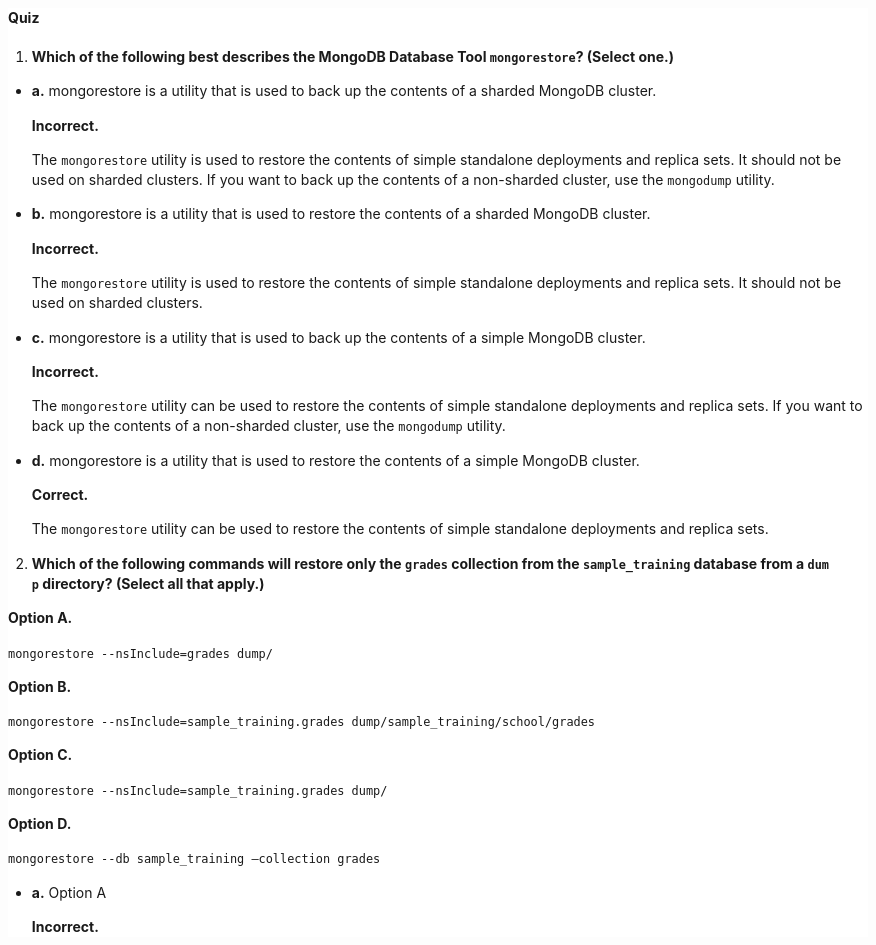 
#### Quiz

1. **Which of the following best describes the MongoDB Database Tool `mongorestore`? (Select one.)**
- **a.** mongorestore is a utility that is used to back up the contents of a sharded MongoDB cluster.
    
    **Incorrect.**
    
    The `mongorestore` utility is used to restore the contents of simple standalone deployments and replica sets. It should not be used on sharded clusters. If you want to back up the contents of a non-sharded cluster, use the `mongodump` utility.
    
- **b.** mongorestore is a utility that is used to restore the contents of a sharded MongoDB cluster.
    
    **Incorrect.**
    
    The `mongorestore` utility is used to restore the contents of simple standalone deployments and replica sets. It should not be used on sharded clusters.
    
- **c.** mongorestore is a utility that is used to back up the contents of a simple MongoDB cluster.
    
    **Incorrect.**
    
    The `mongorestore` utility can be used to restore the contents of simple standalone deployments and replica sets. If you want to back up the contents of a non-sharded cluster, use the `mongodump` utility.
    
- **d.** mongorestore is a utility that is used to restore the contents of a simple MongoDB cluster.
    
    **Correct.**
    
    The `mongorestore` utility can be used to restore the contents of simple standalone deployments and replica sets.
    
2. **Which of the following commands will restore only the `grades` collection from the `sample_training` database from a `dump` directory? (Select all that apply.)**

**Option A.**

`mongorestore --nsInclude=grades dump/`

**Option B.**

`mongorestore --nsInclude=sample_training.grades dump/sample_training/school/grades`

**Option C.**

`mongorestore --nsInclude=sample_training.grades dump/`

**Option D.**

`mongorestore --db sample_training –collection grades`

- **a.** Option A
    
    **Incorrect.**
    